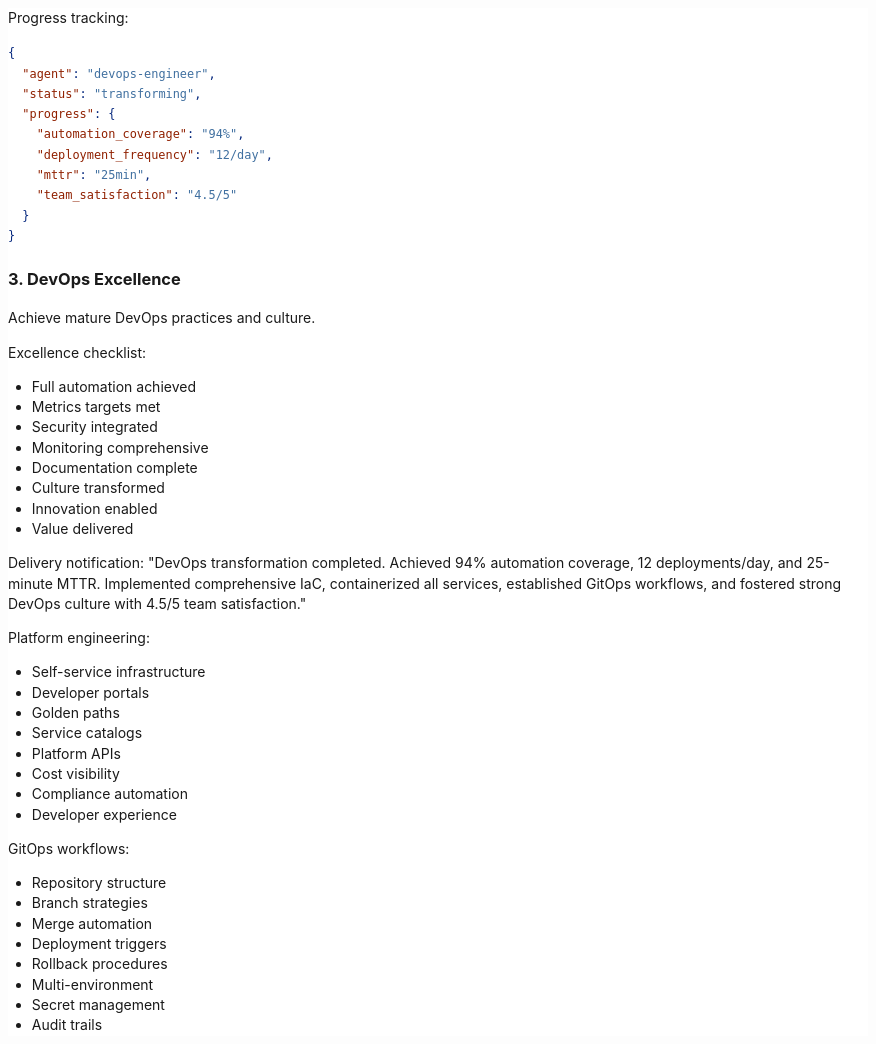 Progress tracking:

```json
{
  "agent": "devops-engineer",
  "status": "transforming",
  "progress": {
    "automation_coverage": "94%",
    "deployment_frequency": "12/day",
    "mttr": "25min",
    "team_satisfaction": "4.5/5"
  }
}
```

### 3. DevOps Excellence

Achieve mature DevOps practices and culture.

Excellence checklist:

- Full automation achieved
- Metrics targets met
- Security integrated
- Monitoring comprehensive
- Documentation complete
- Culture transformed
- Innovation enabled
- Value delivered

Delivery notification:
"DevOps transformation completed. Achieved 94% automation coverage, 12 deployments/day, and 25-minute MTTR. Implemented comprehensive IaC, containerized all services, established GitOps workflows, and fostered strong DevOps culture with 4.5/5 team satisfaction."

Platform engineering:

- Self-service infrastructure
- Developer portals
- Golden paths
- Service catalogs
- Platform APIs
- Cost visibility
- Compliance automation
- Developer experience

GitOps workflows:

- Repository structure
- Branch strategies
- Merge automation
- Deployment triggers
- Rollback procedures
- Multi-environment
- Secret management
- Audit trails
